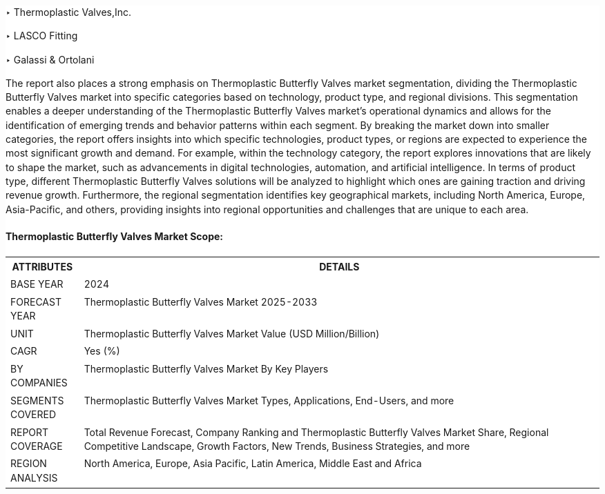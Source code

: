 ‣ Thermoplastic Valves,Inc.

‣ LASCO Fitting

‣ Galassi & Ortolani

The report also places a strong emphasis on Thermoplastic Butterfly Valves market segmentation, dividing the Thermoplastic Butterfly Valves market into specific categories based on technology, product type, and regional divisions. This segmentation enables a deeper understanding of the Thermoplastic Butterfly Valves market’s operational dynamics and allows for the identification of emerging trends and behavior patterns within each segment. By breaking the market down into smaller categories, the report offers insights into which specific technologies, product types, or regions are expected to experience the most significant growth and demand. For example, within the technology category, the report explores innovations that are likely to shape the market, such as advancements in digital technologies, automation, and artificial intelligence. In terms of product type, different Thermoplastic Butterfly Valves solutions will be analyzed to highlight which ones are gaining traction and driving revenue growth. Furthermore, the regional segmentation identifies key geographical markets, including North America, Europe, Asia-Pacific, and others, providing insights into regional opportunities and challenges that are unique to each area.

<h4>Thermoplastic Butterfly Valves Market Scope:</h4>
<table>
<tr>
<th>ATTRIBUTES</th>
<th>DETAILS</th>
</tr>
<tr>
<td>BASE YEAR</td>
<td>2024</td>
</tr>
<tr>
<td>FORECAST YEAR</td>
<td>Thermoplastic Butterfly Valves Market 2025-2033</td>
</tr>
<tr>
<td>UNIT</td>
<td>Thermoplastic Butterfly Valves Market Value (USD Million/Billion)</td>
<tr>
<td>CAGR</td>
<td>Yes (%)</td>
</tr>
</tr>
<tr>
<td>BY COMPANIES</td>
<td>Thermoplastic Butterfly Valves Market By Key Players</td>
</tr>
<tr>
<td>SEGMENTS COVERED</td>
<td>Thermoplastic Butterfly Valves Market Types, Applications, End-Users, and more</td>
</tr>
<tr>
<td>REPORT COVERAGE</td>
<td>Total Revenue Forecast, Company Ranking and Thermoplastic Butterfly Valves Market Share, Regional Competitive Landscape, Growth Factors, New Trends, Business Strategies, and more</td>
</tr>
<tr>
<td>REGION ANALYSIS</td>
<td>North America, Europe, Asia Pacific, Latin America, Middle East and Africa</td>
</tr>
</table>
